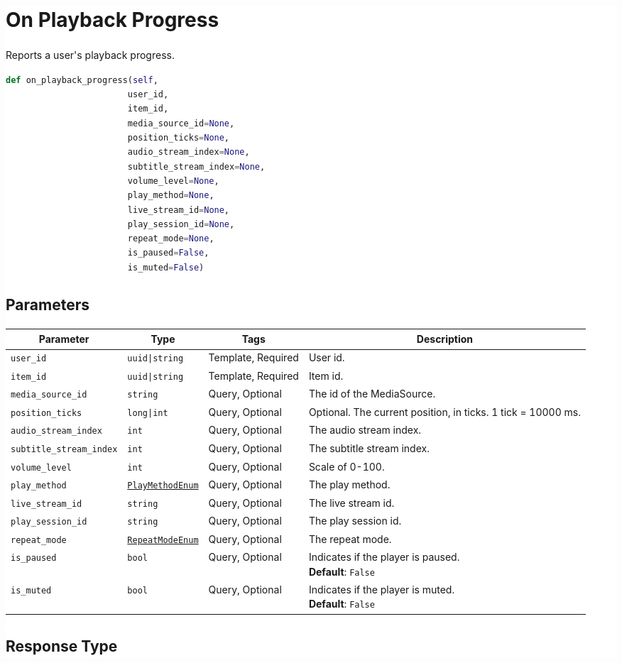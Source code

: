 
# On Playback Progress

Reports a user's playback progress.

```python
def on_playback_progress(self,
                        user_id,
                        item_id,
                        media_source_id=None,
                        position_ticks=None,
                        audio_stream_index=None,
                        subtitle_stream_index=None,
                        volume_level=None,
                        play_method=None,
                        live_stream_id=None,
                        play_session_id=None,
                        repeat_mode=None,
                        is_paused=False,
                        is_muted=False)
```

## Parameters

| Parameter | Type | Tags | Description |
|  --- | --- | --- | --- |
| `user_id` | `uuid\|string` | Template, Required | User id. |
| `item_id` | `uuid\|string` | Template, Required | Item id. |
| `media_source_id` | `string` | Query, Optional | The id of the MediaSource. |
| `position_ticks` | `long\|int` | Query, Optional | Optional. The current position, in ticks. 1 tick = 10000 ms. |
| `audio_stream_index` | `int` | Query, Optional | The audio stream index. |
| `subtitle_stream_index` | `int` | Query, Optional | The subtitle stream index. |
| `volume_level` | `int` | Query, Optional | Scale of 0-100. |
| `play_method` | [`PlayMethodEnum`](../../doc/models/play-method-enum.md) | Query, Optional | The play method. |
| `live_stream_id` | `string` | Query, Optional | The live stream id. |
| `play_session_id` | `string` | Query, Optional | The play session id. |
| `repeat_mode` | [`RepeatModeEnum`](../../doc/models/repeat-mode-enum.md) | Query, Optional | The repeat mode. |
| `is_paused` | `bool` | Query, Optional | Indicates if the player is paused.<br>**Default**: `False` |
| `is_muted` | `bool` | Query, Optional | Indicates if the player is muted.<br>**Default**: `False` |

## Response Type
